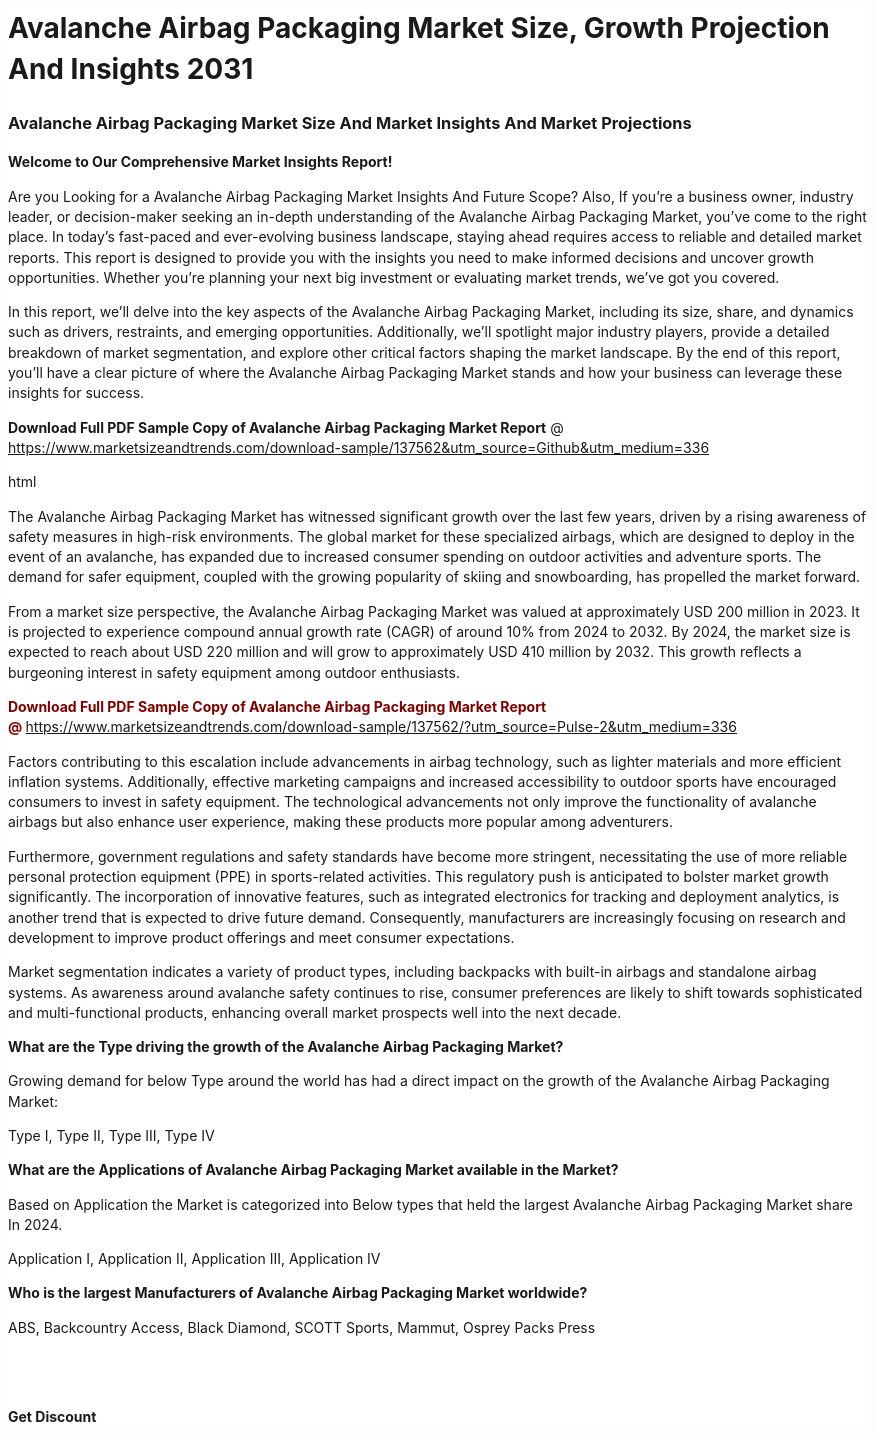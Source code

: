 <h1> Avalanche Airbag Packaging Market Size, Growth Projection And Insights 2031</h1><div class="" data-test-id=""><h3><span class="">Avalanche Airbag Packaging Market Size And Market Insights And Market Projections</span></h3></div><div class="" data-test-id=""><p><strong>Welcome to Our Comprehensive Market Insights Report!</strong></p><p>Are you Looking for a Avalanche Airbag Packaging Market Insights And Future Scope? Also, If you&rsquo;re a business owner, industry leader, or decision-maker seeking an in-depth understanding of the Avalanche Airbag Packaging Market, you&rsquo;ve come to the right place. In today&rsquo;s fast-paced and ever-evolving business landscape, staying ahead requires access to reliable and detailed market reports. This report is designed to provide you with the insights you need to make informed decisions and uncover growth opportunities. Whether you&rsquo;re planning your next big investment or evaluating market trends, we&rsquo;ve got you covered.</p><p>In this report, we&rsquo;ll delve into the key aspects of the Avalanche Airbag Packaging Market, including its size, share, and dynamics such as drivers, restraints, and emerging opportunities. Additionally, we&rsquo;ll spotlight major industry players, provide a detailed breakdown of market segmentation, and explore other critical factors shaping the market landscape. By the end of this report, you&rsquo;ll have a clear picture of where the Avalanche Airbag Packaging Market stands and how your business can leverage these insights for success.</p><p><strong>Download Full PDF Sample Copy of Avalanche Airbag Packaging Market Report</strong> @ <a href="https://www.marketsizeandtrends.com/download-sample/137562&utm_source=Github&utm_medium=336" target="_blank">https://www.marketsizeandtrends.com/download-sample/137562&utm_source=Github&utm_medium=336</a></p></div><div class="" data-test-id=""><p><span class="">html<p>The Avalanche Airbag Packaging Market has witnessed significant growth over the last few years, driven by a rising awareness of safety measures in high-risk environments. The global market for these specialized airbags, which are designed to deploy in the event of an avalanche, has expanded due to increased consumer spending on outdoor activities and adventure sports. The demand for safer equipment, coupled with the growing popularity of skiing and snowboarding, has propelled the market forward.</p><p>From a market size perspective, the Avalanche Airbag Packaging Market was valued at approximately USD 200 million in 2023. It is projected to experience compound annual growth rate (CAGR) of around 10% from 2024 to 2032. By 2024, the market size is expected to reach about USD 220 million and will grow to approximately USD 410 million by 2032. This growth reflects a burgeoning interest in safety equipment among outdoor enthusiasts.</p><p><strong><span style="color: #800000;">Download Full PDF Sample Copy of Avalanche Airbag Packaging Market Report @</span>&nbsp;</strong><a href="https://www.marketsizeandtrends.com/download-sample/137562/?utm_source=Pulse-2&amp;utm_medium=336">https://www.marketsizeandtrends.com/download-sample/137562/?utm_source=Pulse-2&amp;utm_medium=336</a></p><p>Factors contributing to this escalation include advancements in airbag technology, such as lighter materials and more efficient inflation systems. Additionally, effective marketing campaigns and increased accessibility to outdoor sports have encouraged consumers to invest in safety equipment. The technological advancements not only improve the functionality of avalanche airbags but also enhance user experience, making these products more popular among adventurers.</p><p>Furthermore, government regulations and safety standards have become more stringent, necessitating the use of more reliable personal protection equipment (PPE) in sports-related activities. This regulatory push is anticipated to bolster market growth significantly. The incorporation of innovative features, such as integrated electronics for tracking and deployment analytics, is another trend that is expected to drive future demand. Consequently, manufacturers are increasingly focusing on research and development to improve product offerings and meet consumer expectations.</p><p>Market segmentation indicates a variety of product types, including backpacks with built-in airbags and standalone airbag systems. As awareness around avalanche safety continues to rise, consumer preferences are likely to shift towards sophisticated and multi-functional products, enhancing overall market prospects well into the next decade.</p></span></p><p><strong><span class="">What are the&nbsp;Type driving the growth of the Avalanche Airbag Packaging Market?</span></strong></p></div><div class="" data-test-id=""><p><span class="">Growing demand for below Type around the world has had a direct impact on the growth of the Avalanche Airbag Packaging Market:</span></p></div><div class="" data-test-id=""><p>Type I, Type II, Type III, Type IV</p><p><span class=""><strong>What are the&nbsp;Applications&nbsp;of Avalanche Airbag Packaging Market available in the Market?</strong></span></p></div><div class="" data-test-id=""><p><span class="">Based on Application the Market is categorized into Below types that held the largest Avalanche Airbag Packaging Market share In 2024.</span></p></div><div class="" data-test-id=""><p><span class="">Application I, Application II, Application III, Application IV</span></p><p><span class=""><strong>Who is the largest Manufacturers of Avalanche Airbag Packaging Market worldwide?</strong></span></p></div><div class="" data-test-id=""><p><span class="">ABS, Backcountry Access, Black Diamond, SCOTT Sports, Mammut, Osprey Packs Press</span></p></div><div class="" data-test-id="">&nbsp;</div><div class="" data-test-id="">&nbsp;</div><div class="" data-test-id=""><p><span class=""><strong>Get Discount
